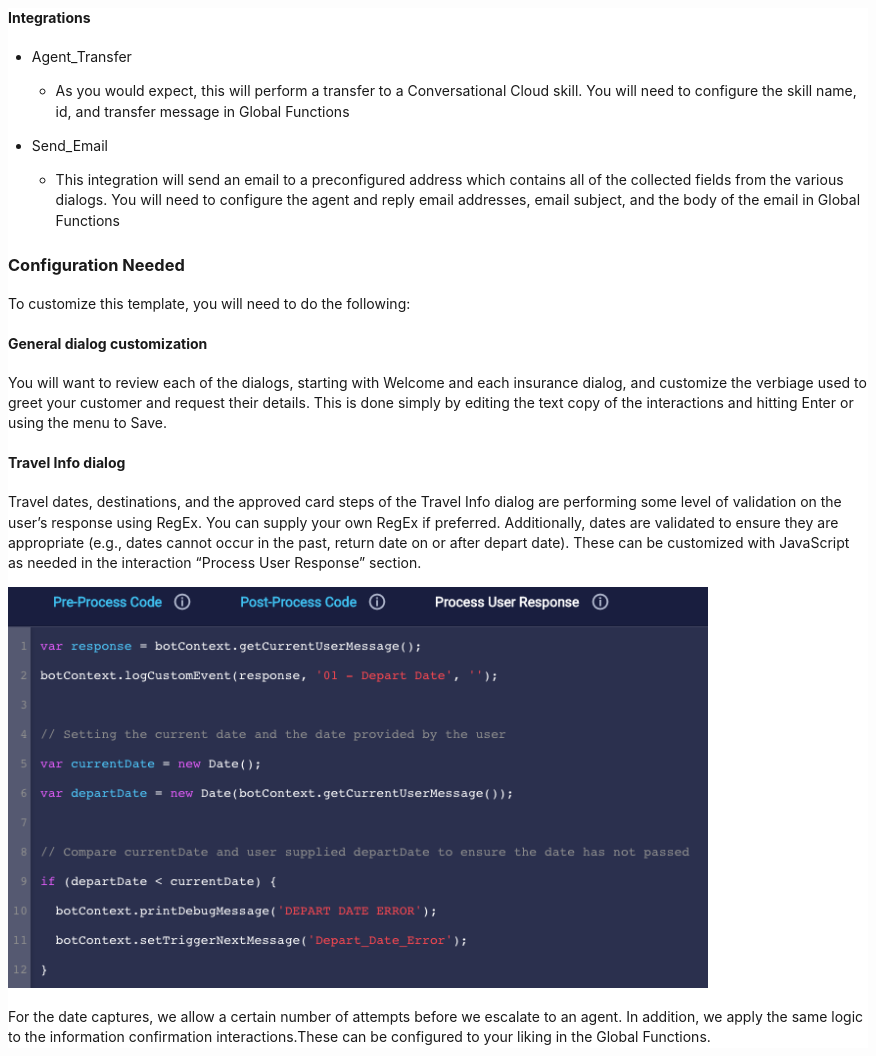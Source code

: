 #### Integrations
- Agent_Transfer
    - As you would expect, this will perform a transfer to a Conversational Cloud skill.
You will need to configure the skill name, id, and transfer message in Global Functions

- Send_Email
    - This integration will send an email to a preconfigured address which contains all of the collected fields from the various dialogs. You will need to configure the agent and reply email addresses, email subject, and the body of the email in Global Functions

### Configuration Needed

To customize this template, you will need to do the following:

#### General dialog customization
You will want to review each of the dialogs, starting with Welcome and each insurance dialog, and customize the verbiage used to greet your customer and request their details. This is done simply by editing the text copy of the interactions and hitting Enter or using the menu to Save.

#### Travel Info dialog

Travel dates, destinations, and the approved card steps of the Travel Info dialog are performing some level of validation on the user’s response using RegEx. You can supply your own RegEx if preferred. Additionally, dates are validated to ensure they are appropriate (e.g., dates cannot occur in the past, return date on or after depart date). These can be customized with JavaScript as needed in the interaction “Process User Response” section.

<img class="fancyimage" style="width:700px" src="img/ConvoBuilder/templates/TravelNotification3.png">

For the date captures, we allow a certain number of attempts before we escalate to an agent. In addition, we apply the same logic to the information confirmation interactions.These can be configured to your liking in the Global Functions.
 